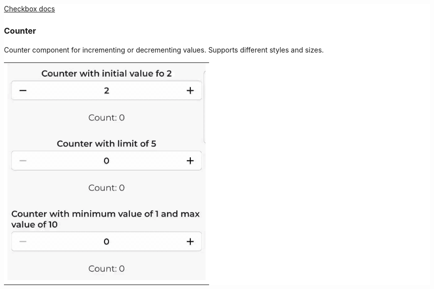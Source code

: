 [Checkbox docs](https://isakaro.github.io/kwik-ui-android/kwik/com.isakaro.kwik.ui.checkbox/index.html)

### Counter
Counter component for incrementing or decrementing values. Supports different styles and sizes.

<table>
  <tr>
    <td><img src="media/counter/vid1.gif" alt="Tabs Light Mode" width="400"/></td>